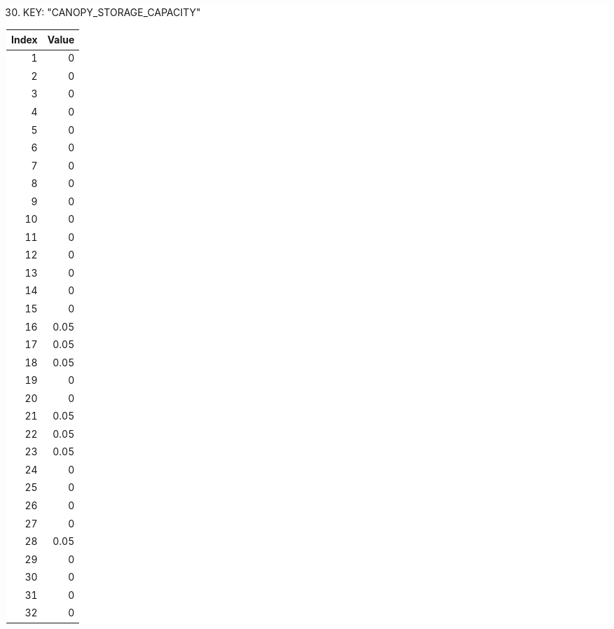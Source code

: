  30)  KEY: "CANOPY_STORAGE_CAPACITY"  

|Index              |Value                                   |
|------------------:|---------------------------------------:|
|1                  |0                                       |
|2                  |0                                       |
|3                  |0                                       |
|4                  |0                                       |
|5                  |0                                       |
|6                  |0                                       |
|7                  |0                                       |
|8                  |0                                       |
|9                  |0                                       |
|10                 |0                                       |
|11                 |0                                       |
|12                 |0                                       |
|13                 |0                                       |
|14                 |0                                       |
|15                 |0                                       |
|16                 |0.05                                    |
|17                 |0.05                                    |
|18                 |0.05                                    |
|19                 |0                                       |
|20                 |0                                       |
|21                 |0.05                                    |
|22                 |0.05                                    |
|23                 |0.05                                    |
|24                 |0                                       |
|25                 |0                                       |
|26                 |0                                       |
|27                 |0                                       |
|28                 |0.05                                    |
|29                 |0                                       |
|30                 |0                                       |
|31                 |0                                       |
|32                 |0                                       |
